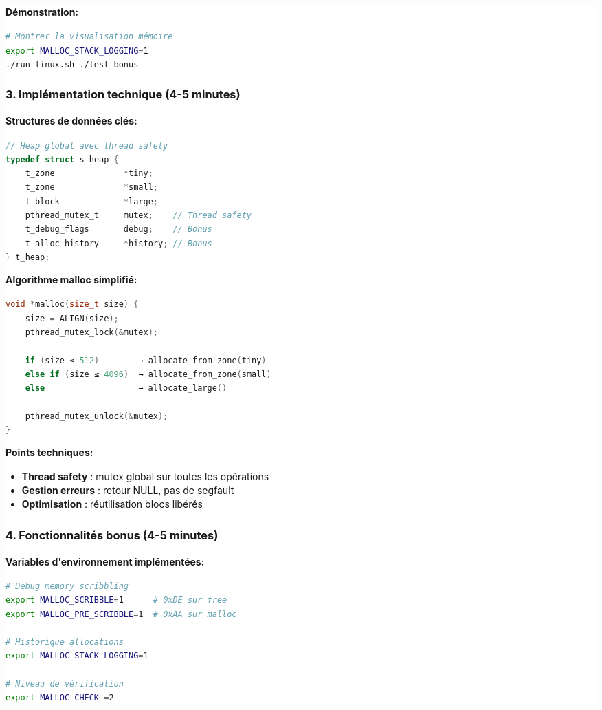 **Démonstration:**
```bash
# Montrer la visualisation mémoire
export MALLOC_STACK_LOGGING=1
./run_linux.sh ./test_bonus
```

### 3. Implémentation technique (4-5 minutes)

**Structures de données clés:**
```c
// Heap global avec thread safety
typedef struct s_heap {
    t_zone              *tiny;
    t_zone              *small;  
    t_block             *large;
    pthread_mutex_t     mutex;    // Thread safety
    t_debug_flags       debug;    // Bonus
    t_alloc_history     *history; // Bonus
} t_heap;
```

**Algorithme malloc simplifié:**
```c
void *malloc(size_t size) {
    size = ALIGN(size);
    pthread_mutex_lock(&mutex);
    
    if (size ≤ 512)        → allocate_from_zone(tiny)
    else if (size ≤ 4096)  → allocate_from_zone(small)  
    else                   → allocate_large()
    
    pthread_mutex_unlock(&mutex);
}
```

**Points techniques:**
- **Thread safety** : mutex global sur toutes les opérations
- **Gestion erreurs** : retour NULL, pas de segfault
- **Optimisation** : réutilisation blocs libérés

### 4. Fonctionnalités bonus (4-5 minutes)

**Variables d'environnement implémentées:**
```bash
# Debug memory scribbling
export MALLOC_SCRIBBLE=1      # 0xDE sur free
export MALLOC_PRE_SCRIBBLE=1  # 0xAA sur malloc

# Historique allocations  
export MALLOC_STACK_LOGGING=1

# Niveau de vérification
export MALLOC_CHECK_=2
```
